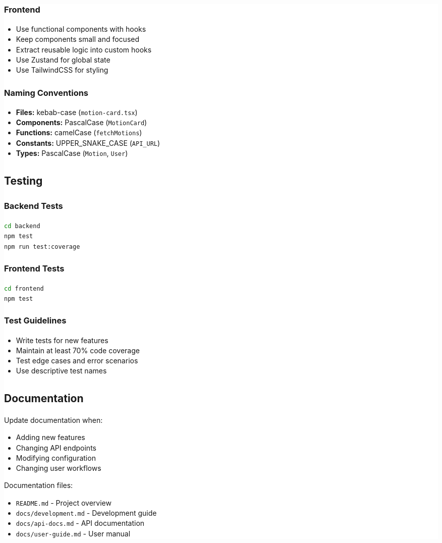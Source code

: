 ### Frontend

- Use functional components with hooks
- Keep components small and focused
- Extract reusable logic into custom hooks
- Use Zustand for global state
- Use TailwindCSS for styling

### Naming Conventions

- **Files:** kebab-case (`motion-card.tsx`)
- **Components:** PascalCase (`MotionCard`)
- **Functions:** camelCase (`fetchMotions`)
- **Constants:** UPPER_SNAKE_CASE (`API_URL`)
- **Types:** PascalCase (`Motion`, `User`)

## Testing

### Backend Tests

```bash
cd backend
npm test
npm run test:coverage
```

### Frontend Tests

```bash
cd frontend
npm test
```

### Test Guidelines

- Write tests for new features
- Maintain at least 70% code coverage
- Test edge cases and error scenarios
- Use descriptive test names

## Documentation

Update documentation when:
- Adding new features
- Changing API endpoints
- Modifying configuration
- Changing user workflows

Documentation files:
- `README.md` - Project overview
- `docs/development.md` - Development guide
- `docs/api-docs.md` - API documentation
- `docs/user-guide.md` - User manual
